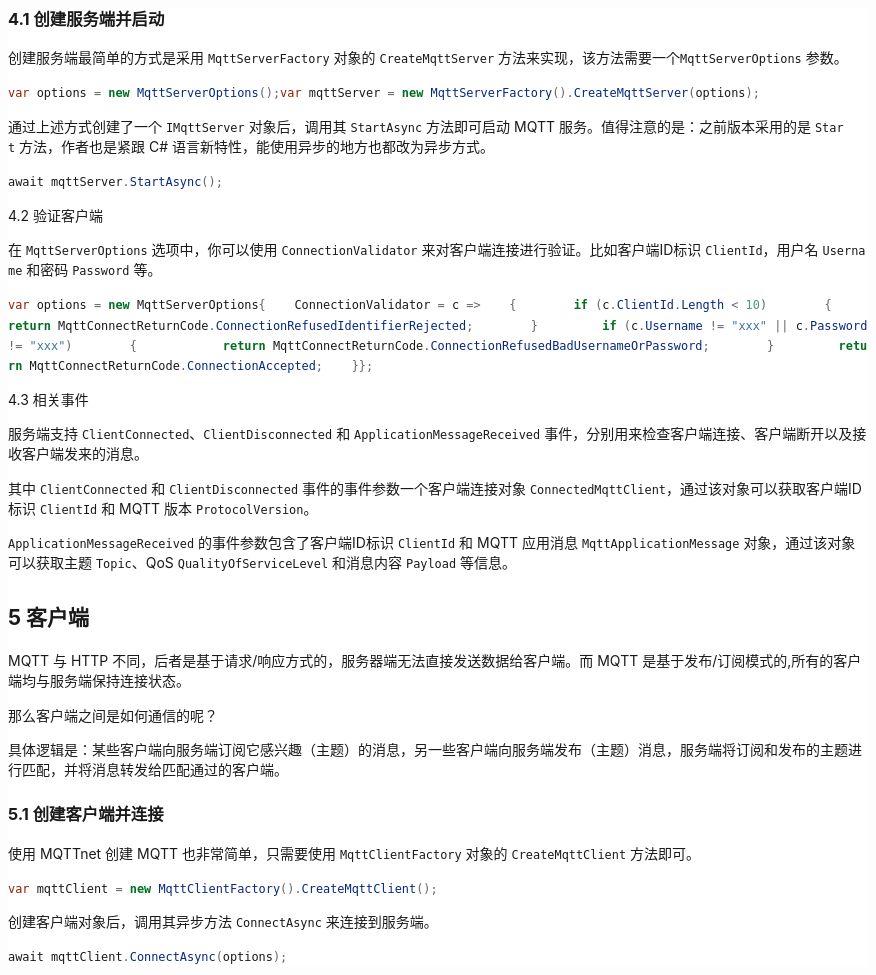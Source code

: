 ### 4.1 创建服务端并启动

创建服务端最简单的方式是采用 `MqttServerFactory` 对象的 `CreateMqttServer` 方法来实现，该方法需要一个`MqttServerOptions` 参数。

```csharp
var options = new MqttServerOptions();var mqttServer = new MqttServerFactory().CreateMqttServer(options);
```

通过上述方式创建了一个 `IMqttServer` 对象后，调用其 `StartAsync` 方法即可启动 MQTT 服务。值得注意的是：之前版本采用的是 `Start` 方法，作者也是紧跟 C# 语言新特性，能使用异步的地方也都改为异步方式。

```csharp
await mqttServer.StartAsync();
```

4.2 验证客户端

在 `MqttServerOptions` 选项中，你可以使用 `ConnectionValidator` 来对客户端连接进行验证。比如客户端ID标识 `ClientId`，用户名 `Username` 和密码 `Password` 等。

```csharp
var options = new MqttServerOptions{    ConnectionValidator = c =>    {        if (c.ClientId.Length < 10)        {            return MqttConnectReturnCode.ConnectionRefusedIdentifierRejected;        }         if (c.Username != "xxx" || c.Password != "xxx")        {            return MqttConnectReturnCode.ConnectionRefusedBadUsernameOrPassword;        }         return MqttConnectReturnCode.ConnectionAccepted;    }};
```

4.3 相关事件

服务端支持 `ClientConnected`、`ClientDisconnected` 和 `ApplicationMessageReceived` 事件，分别用来检查客户端连接、客户端断开以及接收客户端发来的消息。

其中 `ClientConnected` 和 `ClientDisconnected` 事件的事件参数一个客户端连接对象 `ConnectedMqttClient`，通过该对象可以获取客户端ID标识 `ClientId` 和 MQTT 版本 `ProtocolVersion`。

`ApplicationMessageReceived` 的事件参数包含了客户端ID标识 `ClientId` 和 MQTT 应用消息 `MqttApplicationMessage` 对象，通过该对象可以获取主题 `Topic`、QoS `QualityOfServiceLevel` 和消息内容 `Payload` 等信息。

## 5 客户端

MQTT 与 HTTP 不同，后者是基于请求/响应方式的，服务器端无法直接发送数据给客户端。而 MQTT 是基于发布/订阅模式的,所有的客户端均与服务端保持连接状态。

那么客户端之间是如何通信的呢？

具体逻辑是：某些客户端向服务端订阅它感兴趣（主题）的消息，另一些客户端向服务端发布（主题）消息，服务端将订阅和发布的主题进行匹配，并将消息转发给匹配通过的客户端。

### 5.1 创建客户端并连接

使用 MQTTnet 创建 MQTT 也非常简单，只需要使用 `MqttClientFactory` 对象的 `CreateMqttClient` 方法即可。

```csharp
var mqttClient = new MqttClientFactory().CreateMqttClient();
```

创建客户端对象后，调用其异步方法 `ConnectAsync` 来连接到服务端。

```csharp
await mqttClient.ConnectAsync(options);
```

